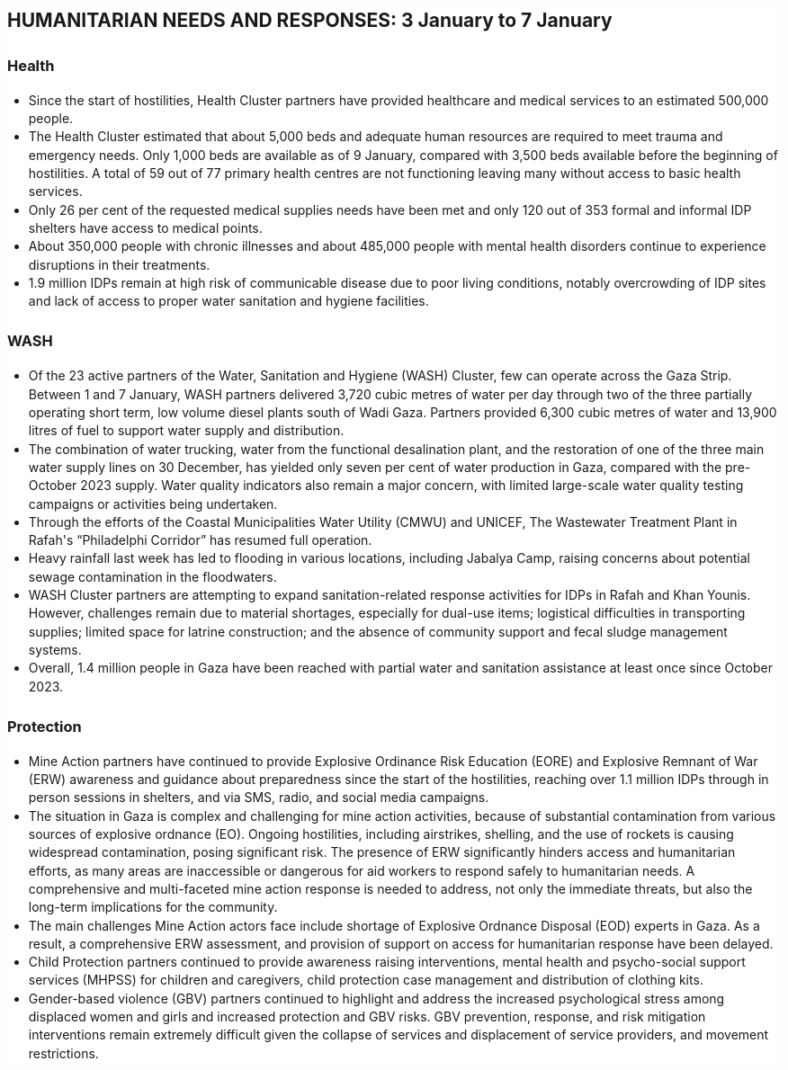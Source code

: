 ## HUMANITARIAN NEEDS AND RESPONSES: 3 January to 7 January 

### Health 

* Since the start of hostilities, Health Cluster partners have provided healthcare and medical services to an estimated 500,000 people.
* The Health Cluster estimated that about 5,000 beds and adequate human resources are required to meet trauma and emergency needs. Only 1,000 beds are available as of 9 January, compared with 3,500 beds available before the beginning of hostilities. A total of 59 out of 77 primary health centres are not functioning leaving many without access to basic health services.
* Only 26 per cent of the requested medical supplies needs have been met and only 120 out of 353 formal and informal IDP shelters have access to medical points.
* About 350,000 people with chronic illnesses and about 485,000 people with mental health disorders continue to experience disruptions in their treatments.
* 1.9 million IDPs remain at high risk of communicable disease due to poor living conditions, notably overcrowding of IDP sites and lack of access to proper water sanitation and hygiene facilities.

### WASH 

* Of the 23 active partners of the Water, Sanitation and Hygiene (WASH) Cluster, few can operate across the Gaza Strip. Between 1 and 7 January, WASH partners delivered 3,720 cubic metres of water per day through two of the three partially operating short term, low volume diesel plants south of Wadi Gaza. Partners provided 6,300 cubic metres of water and 13,900 litres of fuel to support water supply and distribution.
* The combination of water trucking, water from the functional desalination plant, and the restoration of one of the three main water supply lines on 30 December, has yielded only seven per cent of water production in Gaza, compared with the pre-October 2023 supply. Water quality indicators also remain a major concern, with limited large-scale water quality testing campaigns or activities being undertaken.
* Through the efforts of the Coastal Municipalities Water Utility (CMWU) and UNICEF, The Wastewater Treatment Plant in Rafah's “Philadelphi Corridor” has resumed full operation.
* Heavy rainfall last week has led to flooding in various locations, including Jabalya Camp, raising concerns about potential sewage contamination in the floodwaters.
* WASH Cluster partners are attempting to expand sanitation-related response activities for IDPs in Rafah and Khan Younis. However, challenges remain due to material shortages, especially for dual-use items; logistical difficulties in transporting supplies; limited space for latrine construction; and the absence of community support and fecal sludge management systems.
* Overall, 1.4 million people in Gaza have been reached with partial water and sanitation assistance at least once since October 2023\.

### Protection 

* Mine Action partners have continued to provide Explosive Ordinance Risk Education (EORE) and Explosive Remnant of War (ERW) awareness and guidance about preparedness since the start of the hostilities, reaching over 1.1 million IDPs through in person sessions in shelters, and via SMS, radio, and social media campaigns.
* The situation in Gaza is complex and challenging for mine action activities, because of substantial contamination from various sources of explosive ordnance (EO). Ongoing hostilities, including airstrikes, shelling, and the use of rockets is causing widespread contamination, posing significant risk. The presence of ERW significantly hinders access and humanitarian efforts, as many areas are inaccessible or dangerous for aid workers to respond safely to humanitarian needs. A comprehensive and multi-faceted mine action response is needed to address, not only the immediate threats, but also the long-term implications for the community.
* The main challenges Mine Action actors face include shortage of Explosive Ordnance Disposal (EOD) experts in Gaza. As a result, a comprehensive ERW assessment, and provision of support on access for humanitarian response have been delayed.
* Child Protection partners continued to provide awareness raising interventions, mental health and psycho-social support services (MHPSS) for children and caregivers, child protection case management and distribution of clothing kits.
* Gender-based violence (GBV) partners continued to highlight and address the increased psychological stress among displaced women and girls and increased protection and GBV risks. GBV prevention, response, and risk mitigation interventions remain extremely difficult given the collapse of services and displacement of service providers, and movement restrictions.